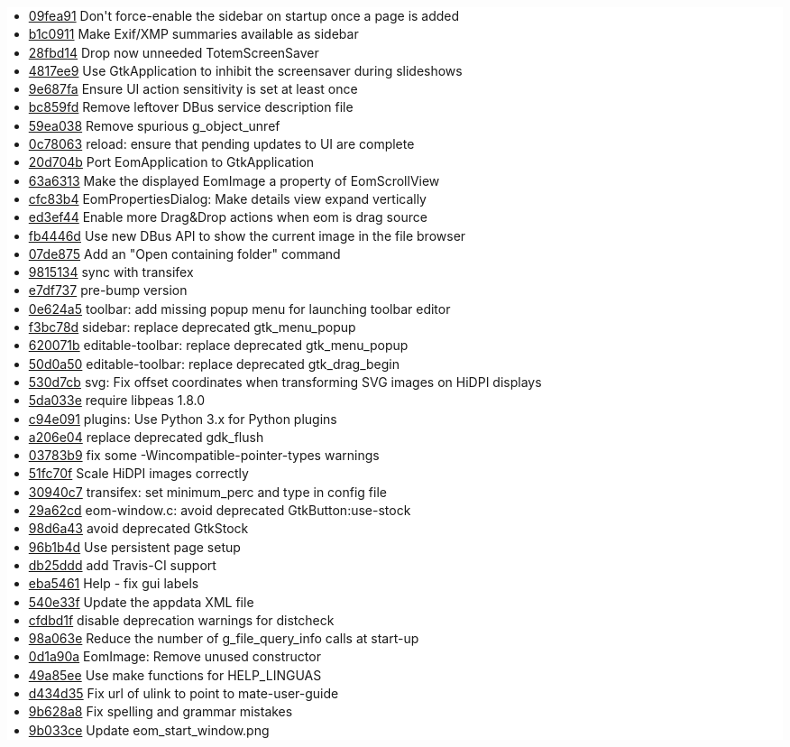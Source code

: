 * [09fea91](https://github.com/mate-desktop/eom/commit/09fea91) Don't force-enable the sidebar on startup once a page is added
* [b1c0911](https://github.com/mate-desktop/eom/commit/b1c0911) Make Exif/XMP summaries available as sidebar
* [28fbd14](https://github.com/mate-desktop/eom/commit/28fbd14) Drop now unneeded TotemScreenSaver
* [4817ee9](https://github.com/mate-desktop/eom/commit/4817ee9) Use GtkApplication to inhibit the screensaver during slideshows
* [9e687fa](https://github.com/mate-desktop/eom/commit/9e687fa) Ensure UI action sensitivity is set at least once
* [bc859fd](https://github.com/mate-desktop/eom/commit/bc859fd) Remove leftover DBus service description file
* [59ea038](https://github.com/mate-desktop/eom/commit/59ea038) Remove spurious g_object_unref
* [0c78063](https://github.com/mate-desktop/eom/commit/0c78063) reload: ensure that pending updates to UI are complete
* [20d704b](https://github.com/mate-desktop/eom/commit/20d704b) Port EomApplication to GtkApplication
* [63a6313](https://github.com/mate-desktop/eom/commit/63a6313) Make the displayed EomImage a property of EomScrollView
* [cfc83b4](https://github.com/mate-desktop/eom/commit/cfc83b4) EomPropertiesDialog: Make details view expand vertically
* [ed3ef44](https://github.com/mate-desktop/eom/commit/ed3ef44) Enable more Drag&Drop actions when eom is drag source
* [fb4446d](https://github.com/mate-desktop/eom/commit/fb4446d) Use new DBus API to show the current image in the file browser
* [07de875](https://github.com/mate-desktop/eom/commit/07de875) Add an "Open containing folder" command
* [9815134](https://github.com/mate-desktop/eom/commit/9815134) sync with transifex
* [e7df737](https://github.com/mate-desktop/eom/commit/e7df737) pre-bump version
* [0e624a5](https://github.com/mate-desktop/eom/commit/0e624a5) toolbar: add missing popup menu for launching toolbar editor
* [f3bc78d](https://github.com/mate-desktop/eom/commit/f3bc78d) sidebar: replace deprecated gtk_menu_popup
* [620071b](https://github.com/mate-desktop/eom/commit/620071b) editable-toolbar: replace deprecated gtk_menu_popup
* [50d0a50](https://github.com/mate-desktop/eom/commit/50d0a50) editable-toolbar: replace deprecated gtk_drag_begin
* [530d7cb](https://github.com/mate-desktop/eom/commit/530d7cb) svg: Fix offset coordinates when transforming SVG images on HiDPI displays
* [5da033e](https://github.com/mate-desktop/eom/commit/5da033e) require libpeas 1.8.0
* [c94e091](https://github.com/mate-desktop/eom/commit/c94e091) plugins: Use Python 3.x for Python plugins
* [a206e04](https://github.com/mate-desktop/eom/commit/a206e04) replace deprecated gdk_flush
* [03783b9](https://github.com/mate-desktop/eom/commit/03783b9) fix some -Wincompatible-pointer-types warnings
* [51fc70f](https://github.com/mate-desktop/eom/commit/51fc70f) Scale HiDPI images correctly
* [30940c7](https://github.com/mate-desktop/eom/commit/30940c7) transifex: set minimum_perc and type in config file
* [29a62cd](https://github.com/mate-desktop/eom/commit/29a62cd) eom-window.c: avoid deprecated GtkButton:use-stock
* [98d6a43](https://github.com/mate-desktop/eom/commit/98d6a43) avoid deprecated GtkStock
* [96b1b4d](https://github.com/mate-desktop/eom/commit/96b1b4d) Use persistent page setup
* [db25ddd](https://github.com/mate-desktop/eom/commit/db25ddd) add Travis-CI support
* [eba5461](https://github.com/mate-desktop/eom/commit/eba5461) Help - fix gui labels
* [540e33f](https://github.com/mate-desktop/eom/commit/540e33f) Update the appdata XML file
* [cfdbd1f](https://github.com/mate-desktop/eom/commit/cfdbd1f) disable deprecation warnings for distcheck
* [98a063e](https://github.com/mate-desktop/eom/commit/98a063e) Reduce the number of g_file_query_info calls at start-up
* [0d1a90a](https://github.com/mate-desktop/eom/commit/0d1a90a) EomImage: Remove unused constructor
* [49a85ee](https://github.com/mate-desktop/eom/commit/49a85ee) Use make functions for HELP_LINGUAS
* [d434d35](https://github.com/mate-desktop/eom/commit/d434d35) Fix url of ulink to point to mate-user-guide
* [9b628a8](https://github.com/mate-desktop/eom/commit/9b628a8) Fix spelling and grammar mistakes
* [9b033ce](https://github.com/mate-desktop/eom/commit/9b033ce) Update eom_start_window.png
